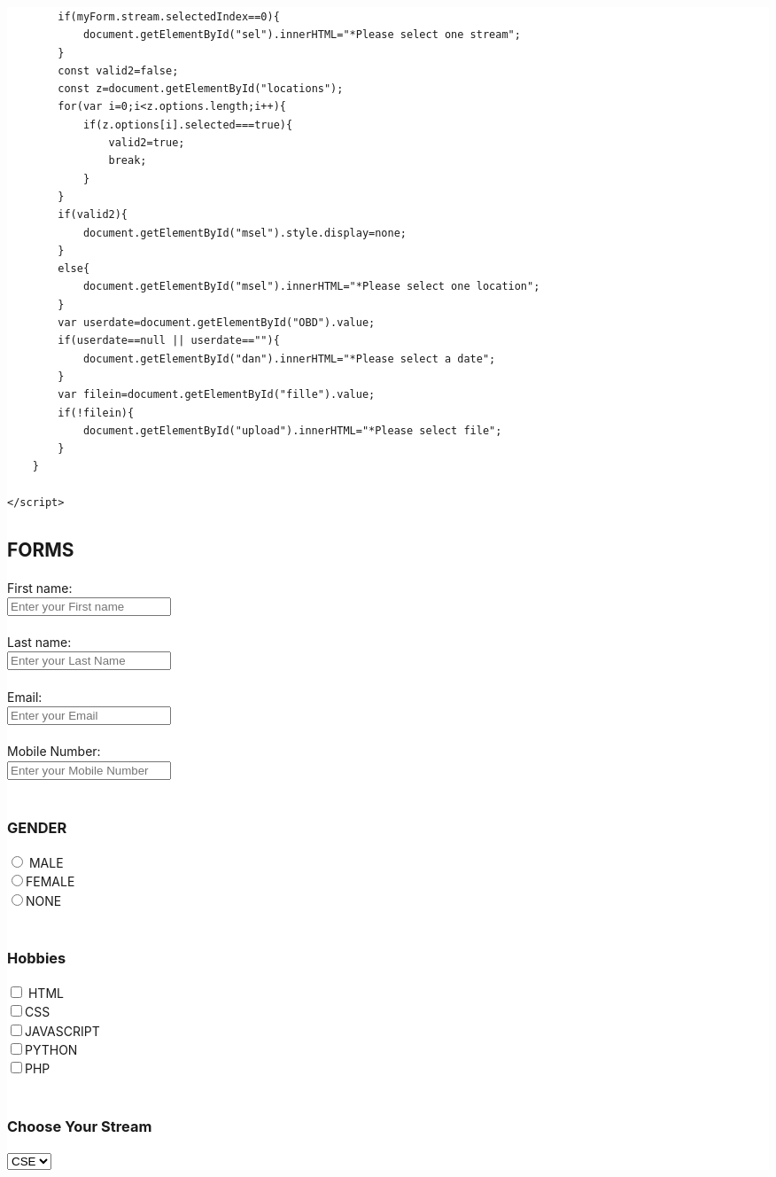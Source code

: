 			if(myForm.stream.selectedIndex==0){
				document.getElementById("sel").innerHTML="*Please select one stream";
			}
			const valid2=false;
			const z=document.getElementById("locations");
			for(var i=0;i<z.options.length;i++){
				if(z.options[i].selected===true){
					valid2=true;
					break;
				}
			}
			if(valid2){
				document.getElementById("msel").style.display=none;
			}
			else{
				document.getElementById("msel").innerHTML="*Please select one location";
			}
			var userdate=document.getElementById("OBD").value;
			if(userdate==null || userdate==""){
				document.getElementById("dan").innerHTML="*Please select a date";
			}
			var filein=document.getElementById("fille").value;
			if(!filein){
				document.getElementById("upload").innerHTML="*Please select file";
			}
		}
		
	</script>
<h2 >FORMS </h2>
<form name="myForm">
<div class="input">	
  <label>First name:</label><br>
  <input type="text" id=fname name="fname" placeholder="Enter your First name"><br>
  <span id="fName"></span><br>
  <label>Last name:</label><br>
  <input type="text" id=lname name="lname" placeholder="Enter your Last Name" ><br>
  <span id="lName"></span><br> 
  <label>Email:</label><br>
  <input type="Email" id="email" placeholder="Enter your Email" ><br>
  <span id="eMail"></span><br>
  <label>Mobile Number:</label><br>
  <input type="tel" id="number" placeholder="Enter your Mobile Number" required><br>
  <span id="num"></span><br>
</div>
<div class="genderr">
 <h3>GENDER</h3>
 <input type="radio" name="gender" > MALE<br>
 <input type="radio" name="gender">FEMALE<br>
 <input type="radio" name="gender">NONE<br>
 <span id="radi"></span><br>
</div>
<div>
	<h3> Hobbies</h3>
		<input type="checkbox" id="html"> HTML<br>
		<input type="checkbox" id="css">CSS<br>
		<input type="checkbox" id="js">JAVASCRIPT<br>
		<input type="checkbox" id="python">PYTHON<br>
		<input type="checkbox" id="php">PHP<br>
		<span id="check"></span><br>
	</div>
	<div class="choose">
	<h3>Choose Your Stream</h3>
	<select id="streamm" name="stream">
	    <option value="CSE">CSE</option>